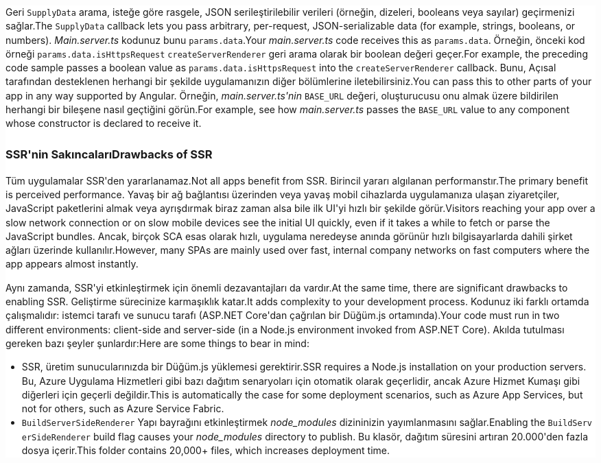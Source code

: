 <span data-ttu-id="1e8e1-180">Geri `SupplyData` arama, isteğe göre rasgele, JSON serileştirilebilir verileri (örneğin, dizeleri, booleans veya sayılar) geçirmenizi sağlar.</span><span class="sxs-lookup"><span data-stu-id="1e8e1-180">The `SupplyData` callback lets you pass arbitrary, per-request, JSON-serializable data (for example, strings, booleans, or numbers).</span></span> <span data-ttu-id="1e8e1-181">*Main.server.ts* kodunuz bunu `params.data`.</span><span class="sxs-lookup"><span data-stu-id="1e8e1-181">Your *main.server.ts* code receives this as `params.data`.</span></span> <span data-ttu-id="1e8e1-182">Örneğin, önceki kod örneği `params.data.isHttpsRequest` `createServerRenderer` geri arama olarak bir boolean değeri geçer.</span><span class="sxs-lookup"><span data-stu-id="1e8e1-182">For example, the preceding code sample passes a boolean value as `params.data.isHttpsRequest` into the `createServerRenderer` callback.</span></span> <span data-ttu-id="1e8e1-183">Bunu, Açısal tarafından desteklenen herhangi bir şekilde uygulamanızın diğer bölümlerine iletebilirsiniz.</span><span class="sxs-lookup"><span data-stu-id="1e8e1-183">You can pass this to other parts of your app in any way supported by Angular.</span></span> <span data-ttu-id="1e8e1-184">Örneğin, *main.server.ts'nin* `BASE_URL` değeri, oluşturucusu onu almak üzere bildirilen herhangi bir bileşene nasıl geçtiğini görün.</span><span class="sxs-lookup"><span data-stu-id="1e8e1-184">For example, see how *main.server.ts* passes the `BASE_URL` value to any component whose constructor is declared to receive it.</span></span>

### <a name="drawbacks-of-ssr"></a><span data-ttu-id="1e8e1-185">SSR'nin Sakıncaları</span><span class="sxs-lookup"><span data-stu-id="1e8e1-185">Drawbacks of SSR</span></span>

<span data-ttu-id="1e8e1-186">Tüm uygulamalar SSR'den yararlanamaz.</span><span class="sxs-lookup"><span data-stu-id="1e8e1-186">Not all apps benefit from SSR.</span></span> <span data-ttu-id="1e8e1-187">Birincil yararı algılanan performanstır.</span><span class="sxs-lookup"><span data-stu-id="1e8e1-187">The primary benefit is perceived performance.</span></span> <span data-ttu-id="1e8e1-188">Yavaş bir ağ bağlantısı üzerinden veya yavaş mobil cihazlarda uygulamanıza ulaşan ziyaretçiler, JavaScript paketlerini almak veya ayrışdırmak biraz zaman alsa bile ilk UI'yi hızlı bir şekilde görür.</span><span class="sxs-lookup"><span data-stu-id="1e8e1-188">Visitors reaching your app over a slow network connection or on slow mobile devices see the initial UI quickly, even if it takes a while to fetch or parse the JavaScript bundles.</span></span> <span data-ttu-id="1e8e1-189">Ancak, birçok SCA esas olarak hızlı, uygulama neredeyse anında görünür hızlı bilgisayarlarda dahili şirket ağları üzerinde kullanılır.</span><span class="sxs-lookup"><span data-stu-id="1e8e1-189">However, many SPAs are mainly used over fast, internal company networks on fast computers where the app appears almost instantly.</span></span>

<span data-ttu-id="1e8e1-190">Aynı zamanda, SSR'yi etkinleştirmek için önemli dezavantajları da vardır.</span><span class="sxs-lookup"><span data-stu-id="1e8e1-190">At the same time, there are significant drawbacks to enabling SSR.</span></span> <span data-ttu-id="1e8e1-191">Geliştirme sürecinize karmaşıklık katar.</span><span class="sxs-lookup"><span data-stu-id="1e8e1-191">It adds complexity to your development process.</span></span> <span data-ttu-id="1e8e1-192">Kodunuz iki farklı ortamda çalışmalıdır: istemci tarafı ve sunucu tarafı (ASP.NET Core'dan çağrılan bir Düğüm.js ortamında).</span><span class="sxs-lookup"><span data-stu-id="1e8e1-192">Your code must run in two different environments: client-side and server-side (in a Node.js environment invoked from ASP.NET Core).</span></span> <span data-ttu-id="1e8e1-193">Akılda tutulması gereken bazı şeyler şunlardır:</span><span class="sxs-lookup"><span data-stu-id="1e8e1-193">Here are some things to bear in mind:</span></span>

* <span data-ttu-id="1e8e1-194">SSR, üretim sunucularınızda bir Düğüm.js yüklemesi gerektirir.</span><span class="sxs-lookup"><span data-stu-id="1e8e1-194">SSR requires a Node.js installation on your production servers.</span></span> <span data-ttu-id="1e8e1-195">Bu, Azure Uygulama Hizmetleri gibi bazı dağıtım senaryoları için otomatik olarak geçerlidir, ancak Azure Hizmet Kumaşı gibi diğerleri için geçerli değildir.</span><span class="sxs-lookup"><span data-stu-id="1e8e1-195">This is automatically the case for some deployment scenarios, such as Azure App Services, but not for others, such as Azure Service Fabric.</span></span>
* <span data-ttu-id="1e8e1-196">`BuildServerSideRenderer` Yapı bayrağını etkinleştirmek *node_modules* dizininizin yayımlanmasını sağlar.</span><span class="sxs-lookup"><span data-stu-id="1e8e1-196">Enabling the `BuildServerSideRenderer` build flag causes your *node_modules* directory to publish.</span></span> <span data-ttu-id="1e8e1-197">Bu klasör, dağıtım süresini artıran 20.000'den fazla dosya içerir.</span><span class="sxs-lookup"><span data-stu-id="1e8e1-197">This folder contains 20,000+ files, which increases deployment time.</span></span>